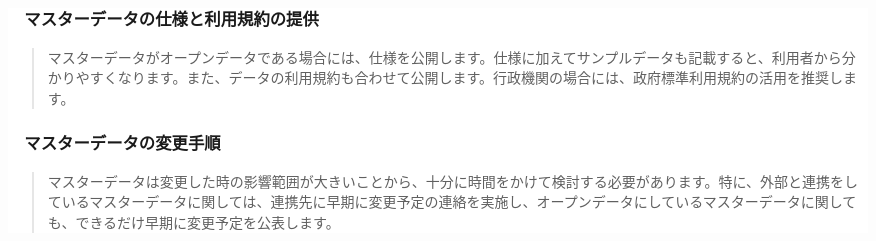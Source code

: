### 　マスターデータの仕様と利用規約の提供

> マスターデータがオープンデータである場合には、仕様を公開します。仕様に加えてサンプルデータも記載すると、利用者から分かりやすくなります。また、データの利用規約も合わせて公開します。行政機関の場合には、政府標準利用規約の活用を推奨します。

### 　マスターデータの変更手順

> マスターデータは変更した時の影響範囲が大きいことから、十分に時間をかけて検討する必要があります。特に、外部と連携をしているマスターデータに関しては、連携先に早期に変更予定の連絡を実施し、オープンデータにしているマスターデータに関しても、できるだけ早期に変更予定を公表します。

  [1]: #はじめに
  [2]: #背景と目的
  [2]: #適用対象
  [3]: #位置づけ
  [4]: #用語
  [3]: #基本事項
  [5]: #マスターデータの概要
  [6]: #マスターデータの意義
  [5]: #主なマスターデータ
  [7]: #国全体で一元的に管理体系を整備するマスターデータ
  [8]: #組織ごとに保有するマスターデータ
  [6]: #マスターデータの設計
  [9]: #マスターデータ設計の手順
  [10]: #マスターデータにする候補の抽出
  [11]: #既存のマスターデータの調査
  [7]: #標準や自組織等の保有する既存のマスターデータの活用と拡張
  [12]: #紙のマスターデータの扱い
  [13]: #デジタル化されたマスターデータの扱い
  [8]: #データ項目と構造の設計
  [9]: #データ項目
  [14]: #構造化
  [11]: #留意事項
  [15]: #マスターデータの導入と運用
  [12]: #データモデルの活用とレベルの考え方
  [16]: #データ項目-1
  [13]: #目標としてのレベルの活用
  [14]: #データモデルを使ったマスターデータの整備と成長モデル
  [17]: #データモデルの選定
  [18]: #目標の設定
  [19]: #追加省略項目の検討
  [20]: #ドキュメントの整備
  [21]: #データの整備
  [15]: #データモデルがない場合のマスターデータの整備と成長モデル
  [22]: #当該分野での主要データの収集
  [23]: #収集した主要データをデータ項目レベルでマッピング
  [24]: #データ項目の決定
  [16]: #目標設定
  [25]: #マスターデータの仕様と利用規約の提供
  [26]: #マスターデータの変更手順
